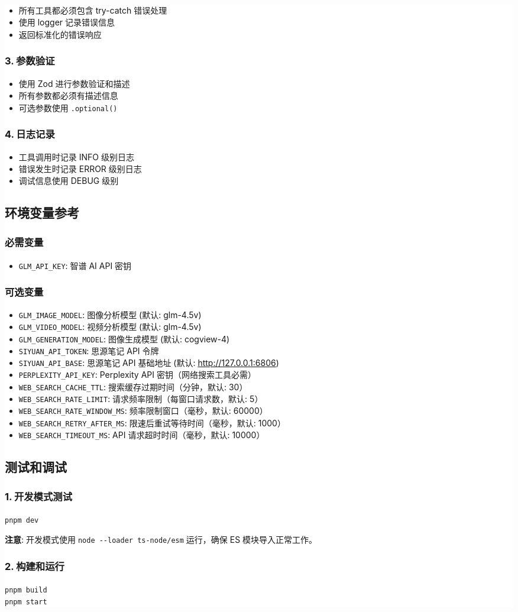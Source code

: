 - 所有工具都必须包含 try-catch 错误处理
- 使用 logger 记录错误信息
- 返回标准化的错误响应

### 3. 参数验证

- 使用 Zod 进行参数验证和描述
- 所有参数都必须有描述信息
- 可选参数使用 `.optional()`

### 4. 日志记录

- 工具调用时记录 INFO 级别日志
- 错误发生时记录 ERROR 级别日志
- 调试信息使用 DEBUG 级别

## 环境变量参考

### 必需变量

- `GLM_API_KEY`: 智谱 AI API 密钥

### 可选变量

- `GLM_IMAGE_MODEL`: 图像分析模型 (默认: glm-4.5v)
- `GLM_VIDEO_MODEL`: 视频分析模型 (默认: glm-4.5v)
- `GLM_GENERATION_MODEL`: 图像生成模型 (默认: cogview-4)
- `SIYUAN_API_TOKEN`: 思源笔记 API 令牌
- `SIYUAN_API_BASE`: 思源笔记 API 基础地址 (默认: http://127.0.0.1:6806)
- `PERPLEXITY_API_KEY`: Perplexity API 密钥（网络搜索工具必需）
- `WEB_SEARCH_CACHE_TTL`: 搜索缓存过期时间（分钟，默认: 30）
- `WEB_SEARCH_RATE_LIMIT`: 请求频率限制（每窗口请求数，默认: 5）
- `WEB_SEARCH_RATE_WINDOW_MS`: 频率限制窗口（毫秒，默认: 60000）
- `WEB_SEARCH_RETRY_AFTER_MS`: 限速后重试等待时间（毫秒，默认: 1000）
- `WEB_SEARCH_TIMEOUT_MS`: API 请求超时时间（毫秒，默认: 10000）

## 测试和调试

### 1. 开发模式测试

```bash
pnpm dev
```

**注意**: 开发模式使用 `node --loader ts-node/esm` 运行，确保 ES 模块导入正常工作。

### 2. 构建和运行

```bash
pnpm build
pnpm start
```
